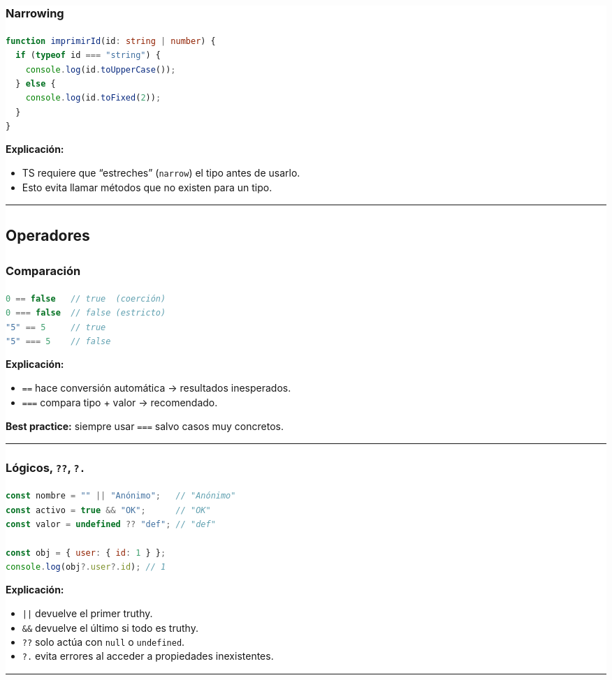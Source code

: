 
### Narrowing
```ts
function imprimirId(id: string | number) {
  if (typeof id === "string") {
    console.log(id.toUpperCase());
  } else {
    console.log(id.toFixed(2));
  }
}
```

**Explicación:**
- TS requiere que “estreches” (`narrow`) el tipo antes de usarlo.  
- Esto evita llamar métodos que no existen para un tipo.  

---

## Operadores

### Comparación
```js
0 == false   // true  (coerción)
0 === false  // false (estricto)
"5" == 5     // true
"5" === 5    // false
```

**Explicación:**
- `==` hace conversión automática → resultados inesperados.  
- `===` compara tipo + valor → recomendado.  

**Best practice:** siempre usar `===` salvo casos muy concretos.

---

### Lógicos, `??`, `?.`
```js
const nombre = "" || "Anónimo";   // "Anónimo"
const activo = true && "OK";      // "OK"
const valor = undefined ?? "def"; // "def"

const obj = { user: { id: 1 } };
console.log(obj?.user?.id); // 1
```

**Explicación:**
- `||` devuelve el primer truthy.  
- `&&` devuelve el último si todo es truthy.  
- `??` solo actúa con `null` o `undefined`.  
- `?.` evita errores al acceder a propiedades inexistentes.  

---
